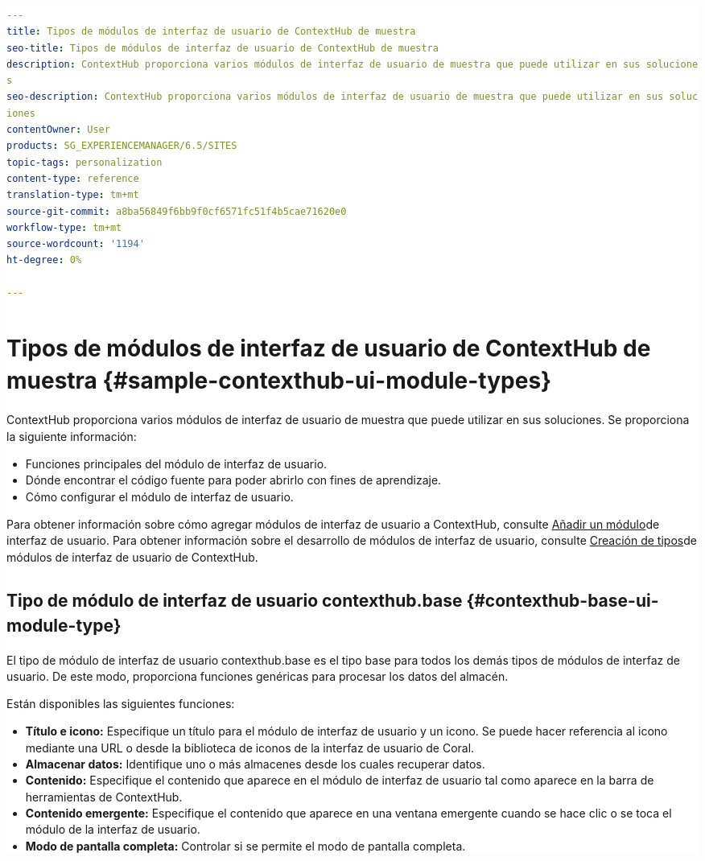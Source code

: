 ```yaml
---
title: Tipos de módulos de interfaz de usuario de ContextHub de muestra
seo-title: Tipos de módulos de interfaz de usuario de ContextHub de muestra
description: ContextHub proporciona varios módulos de interfaz de usuario de muestra que puede utilizar en sus soluciones
seo-description: ContextHub proporciona varios módulos de interfaz de usuario de muestra que puede utilizar en sus soluciones
contentOwner: User
products: SG_EXPERIENCEMANAGER/6.5/SITES
topic-tags: personalization
content-type: reference
translation-type: tm+mt
source-git-commit: a8ba56849f6bb9f0cf6571fc51f4b5cae71620e0
workflow-type: tm+mt
source-wordcount: '1194'
ht-degree: 0%

---
```



# Tipos de módulos de interfaz de usuario de ContextHub de muestra {#sample-contexthub-ui-module-types}

ContextHub proporciona varios módulos de interfaz de usuario de muestra que puede utilizar en sus soluciones. Se proporciona la siguiente información:

* Funciones principales del módulo de interfaz de usuario.
* Dónde encontrar el código fuente para poder abrirlo con fines de aprendizaje.
* Cómo configurar el módulo de interfaz de usuario.

Para obtener información sobre cómo agregar módulos de interfaz de usuario a ContextHub, consulte [Añadir un módulo](ch-configuring.md#adding-a-ui-module)de interfaz de usuario. Para obtener información sobre el desarrollo de módulos de interfaz de usuario, consulte [Creación de tipos](/help/sites-developing/ch-extend.md#creating-contexthub-ui-module-types)de módulos de interfaz de usuario de ContextHub.

## Tipo de módulo de interfaz de usuario contexthub.base {#contexthub-base-ui-module-type}

El tipo de módulo de interfaz de usuario contexthub.base es el tipo base para todos los demás tipos de módulos de interfaz de usuario. De este modo, proporciona funciones genéricas para procesar los datos del almacén.

Están disponibles las siguientes funciones:

* **Título e icono:** Especifique un título para el módulo de interfaz de usuario y un icono. Se puede hacer referencia al icono mediante una URL o desde la biblioteca de iconos de la interfaz de usuario de Coral.
* **Almacenar datos:** Identifique uno o más almacenes desde los cuales recuperar datos.
* **Contenido:** Especifique el contenido que aparece en el módulo de interfaz de usuario tal como aparece en la barra de herramientas de ContextHub.
* **Contenido emergente:** Especifique el contenido que aparece en una ventana emergente cuando se hace clic o se toca el módulo de la interfaz de usuario.
* **Modo de pantalla completa:** Controlar si se permite el modo de pantalla completa.
